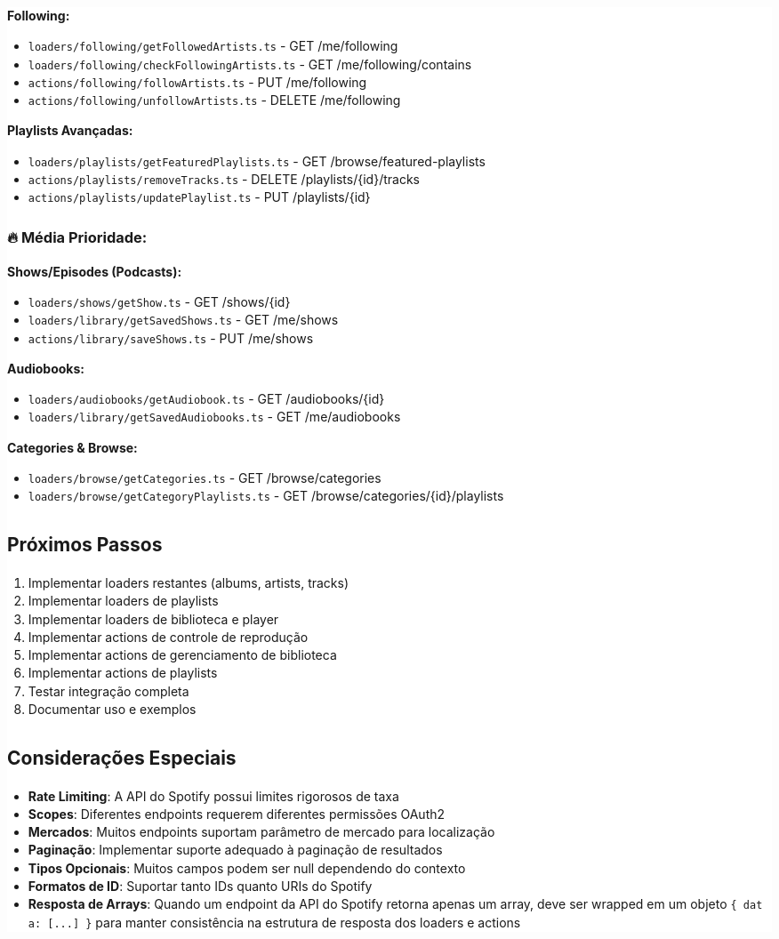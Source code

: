 **Following:**

- `loaders/following/getFollowedArtists.ts` - GET /me/following
- `loaders/following/checkFollowingArtists.ts` - GET /me/following/contains
- `actions/following/followArtists.ts` - PUT /me/following
- `actions/following/unfollowArtists.ts` - DELETE /me/following

**Playlists Avançadas:**

- `loaders/playlists/getFeaturedPlaylists.ts` - GET /browse/featured-playlists
- `actions/playlists/removeTracks.ts` - DELETE /playlists/{id}/tracks
- `actions/playlists/updatePlaylist.ts` - PUT /playlists/{id}

### 🔥 Média Prioridade:

**Shows/Episodes (Podcasts):**

- `loaders/shows/getShow.ts` - GET /shows/{id}
- `loaders/library/getSavedShows.ts` - GET /me/shows
- `actions/library/saveShows.ts` - PUT /me/shows

**Audiobooks:**

- `loaders/audiobooks/getAudiobook.ts` - GET /audiobooks/{id}
- `loaders/library/getSavedAudiobooks.ts` - GET /me/audiobooks

**Categories & Browse:**

- `loaders/browse/getCategories.ts` - GET /browse/categories
- `loaders/browse/getCategoryPlaylists.ts` - GET
  /browse/categories/{id}/playlists

## Próximos Passos

1. Implementar loaders restantes (albums, artists, tracks)
2. Implementar loaders de playlists
3. Implementar loaders de biblioteca e player
4. Implementar actions de controle de reprodução
5. Implementar actions de gerenciamento de biblioteca
6. Implementar actions de playlists
7. Testar integração completa
8. Documentar uso e exemplos

## Considerações Especiais

- **Rate Limiting**: A API do Spotify possui limites rigorosos de taxa
- **Scopes**: Diferentes endpoints requerem diferentes permissões OAuth2
- **Mercados**: Muitos endpoints suportam parâmetro de mercado para localização
- **Paginação**: Implementar suporte adequado à paginação de resultados
- **Tipos Opcionais**: Muitos campos podem ser null dependendo do contexto
- **Formatos de ID**: Suportar tanto IDs quanto URIs do Spotify
- **Resposta de Arrays**: Quando um endpoint da API do Spotify retorna apenas um
  array, deve ser wrapped em um objeto `{ data: [...] }` para manter
  consistência na estrutura de resposta dos loaders e actions

